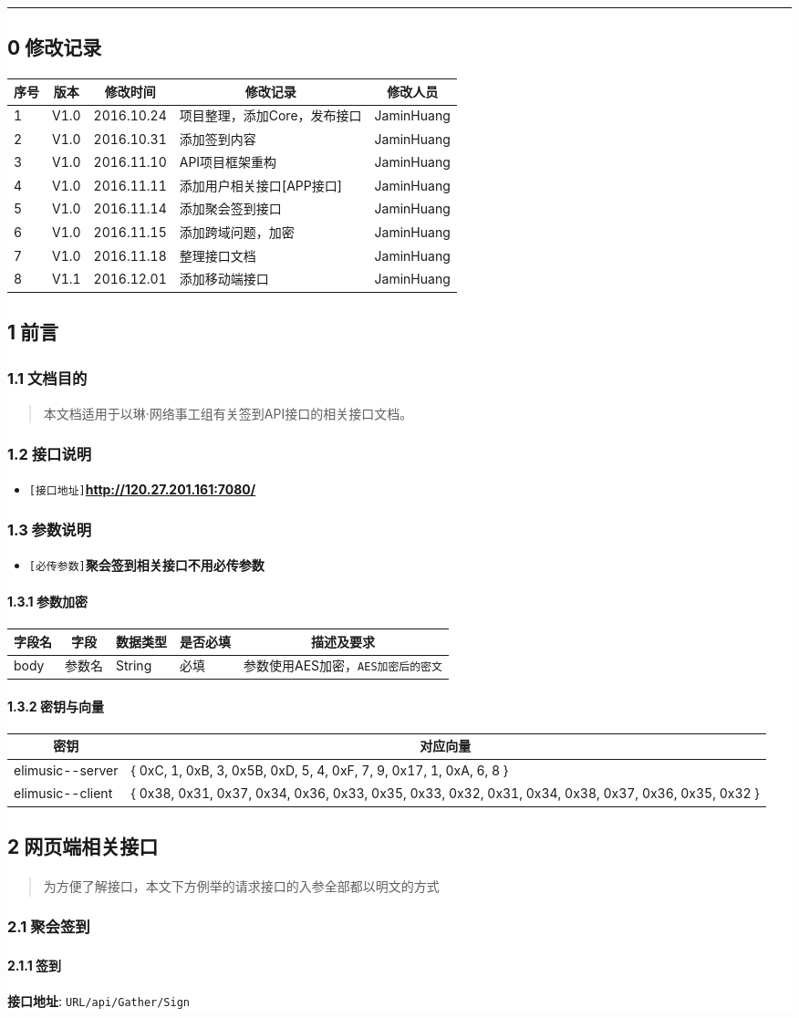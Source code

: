 -------------------

## 0 修改记录

序号 | 版本 | 修改时间 | 修改记录 | 修改人员
--- | --- | --- | --- | ---
1 | V1.0 | 2016.10.24 | 项目整理，添加Core，发布接口 | JaminHuang
2 | V1.0 | 2016.10.31 | 添加签到内容 | JaminHuang
3 | V1.0 | 2016.11.10 | API项目框架重构 | JaminHuang
4 | V1.0 | 2016.11.11 | 添加用户相关接口[APP接口] | JaminHuang
5 | V1.0 | 2016.11.14 | 添加聚会签到接口 | JaminHuang
6 | V1.0 | 2016.11.15 | 添加跨域问题，加密 | JaminHuang
7 | V1.0 | 2016.11.18 | 整理接口文档 | JaminHuang
8 | V1.1 | 2016.12.01 | 添加移动端接口 | JaminHuang

## 1 前言

### 1.1 文档目的

>本文档适用于以琳·网络事工组有关签到API接口的相关接口文档。

###  1.2 接口说明

- `[接口地址]`**http://120.27.201.161:7080/**

### 1.3 参数说明

- `[必传参数]`**聚会签到相关接口不用必传参数**

#### 1.3.1 参数加密

字段名 | 字段 | 数据类型 | 是否必填 | 描述及要求
--- | --- | --- | --- | ---
body| 参数名 | String | 必填 | 参数使用AES加密，`AES加密后的密文`

#### 1.3.2 密钥与向量

密钥 | 对应向量
--- | ---
elimusic--server | { 0xC, 1, 0xB, 3, 0x5B, 0xD, 5, 4, 0xF, 7, 9, 0x17, 1, 0xA, 6, 8 }
elimusic--client | { 0x38, 0x31, 0x37, 0x34, 0x36, 0x33, 0x35, 0x33, 0x32, 0x31, 0x34, 0x38, 0x37, 0x36, 0x35, 0x32 }

## 2 网页端相关接口

>为方便了解接口，本文下方例举的请求接口的入参全部都以明文的方式

### 2.1 聚会签到

#### 2.1.1 签到

**接口地址**: `URL/api/Gather/Sign`
